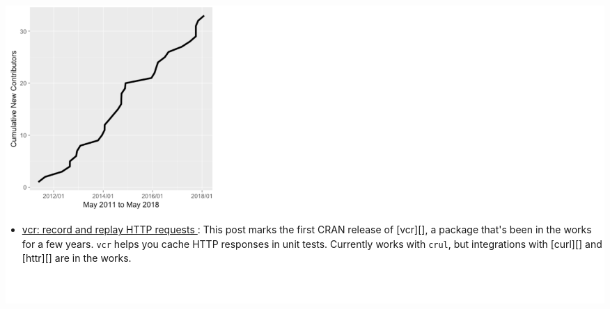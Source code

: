 <img src="../assets/img/taxize_contribs.png" width="300">

* [vcr: record and replay HTTP requests
](https://ropensci.org/technotes/2018/05/25/vcr-http-request-cacahing/): This post marks the first CRAN release of [vcr][], a package that's been in the works for a few years. `vcr` helps you cache HTTP responses in unit tests. Currently works with `crul`, but integrations with [curl][] and [httr][] are in the works.

<br><br>


[^1]: Han, X., Williams, S. R., & Zuckerman, B. L. (2018). A snapshot of translational research funded by the National Institutes of Health (NIH): A case study using behavioral and social science research awards and Clinical and Translational Science Awards funded publications. PLOS ONE, 13(5), e0196545. <https://doi.org/10.1371/journal.pone.0196545>
[^2]: Barneche, D. R., Robertson, D. R., White, C. R., & Marshall, D. J. (2018). Fish reproductive-energy output increases disproportionately with body size. Science, 360(6389), 642–645. <https://doi.org/10.1126/science.aao6868> 
[^3]: Salmon, M., Milà, C., Bhogadi, S., Addanki, S., Madhira, P., Muddepaka, N., … Tonne, C. (2018). Wearable camera-derived microenvironments in relation to personal exposure to PM 2.5. Environment International, 117, 300–307. <https://doi.org/10.1016/j.envint.2018.05.021>
[^4]: D Pearse, W., & A Chamberlain, S. (2018). Suppdata: Downloading Supplementary Data from Published Manuscripts. Journal of Open Source Software, 3(25), 721. <https://doi.org/10.21105/joss.00721>
[^5]: Tang, Y. (2018). autoplotly: An R package for automatic generation of interactive visualizations for statistical results. Journal of Open Source Software, 3(24), 657. <https://doi.org/10.21105/joss.00657>
[^6]: Moat, J., Bachman, S. P., Field, R., & Boyd, D. S. (2018). Refining area of occupancy to address the modifiable areal unit problem in ecology and conservation. Conservation Biology. <https://doi.org/10.1111/cobi.13139>
[^7]: Inman, R. (2018). Improving Species Distribution Models with Bias Correction and Geographically Weighted Regression: Tests of Virtual Species and Past and Present Distributions in North American Deserts (Doctoral dissertation, Arizona State University). <https://search.proquest.com/docview/2040502527>
[^8]: Barber, B. L. (2018). Marine-derived Nutrient Cycling In The St. Croix River, Maine (Doctoral dissertation, The University of Maine). <http://usgs-cru-individual-data.s3.amazonaws.com/jzydlewski/thesis_dissert/Barber%20Betsy%20Dissertation%202018-1.pdf>
[taxize]: https://github.com/ropensci/taxize
[suppdata]: https://github.com/ropensci/suppdata
[rfishbase]: https://github.com/ropensci/rfishbase
[fulltext]: https://github.com/ropensci/fulltext
[ssh]: https://github.com/ropensci/ssh
[rcrossref]: https://github.com/ropensci/rcrossref
[opencage]: https://github.com/ropensci/opencage
[pangaer]: https://github.com/ropensci/pangaer
[magick]: https://github.com/ropensci/magick
[vcr]: https://github.com/ropensci/vcr
[httr]: https://cran.rstudio.com/web/packages/httr/
[curl]: https://github.com/jeroen/curl
[rentrez]: https://github.com/ropensci/rentrez
[rotl]: https://github.com/ropensci/rotl
[rtimicropem]: https://github.com/ropensci/rtimicropem
[EML]: https://github.com/ropensci/EML
[plotly]: https://github.com/ropensci/plotly
[rredlist]: https://github.com/ropensci/rredlist
[rgbif]: https://github.com/ropensci/rgbif
[rredlist]: https://github.com/ropensci/rredlist